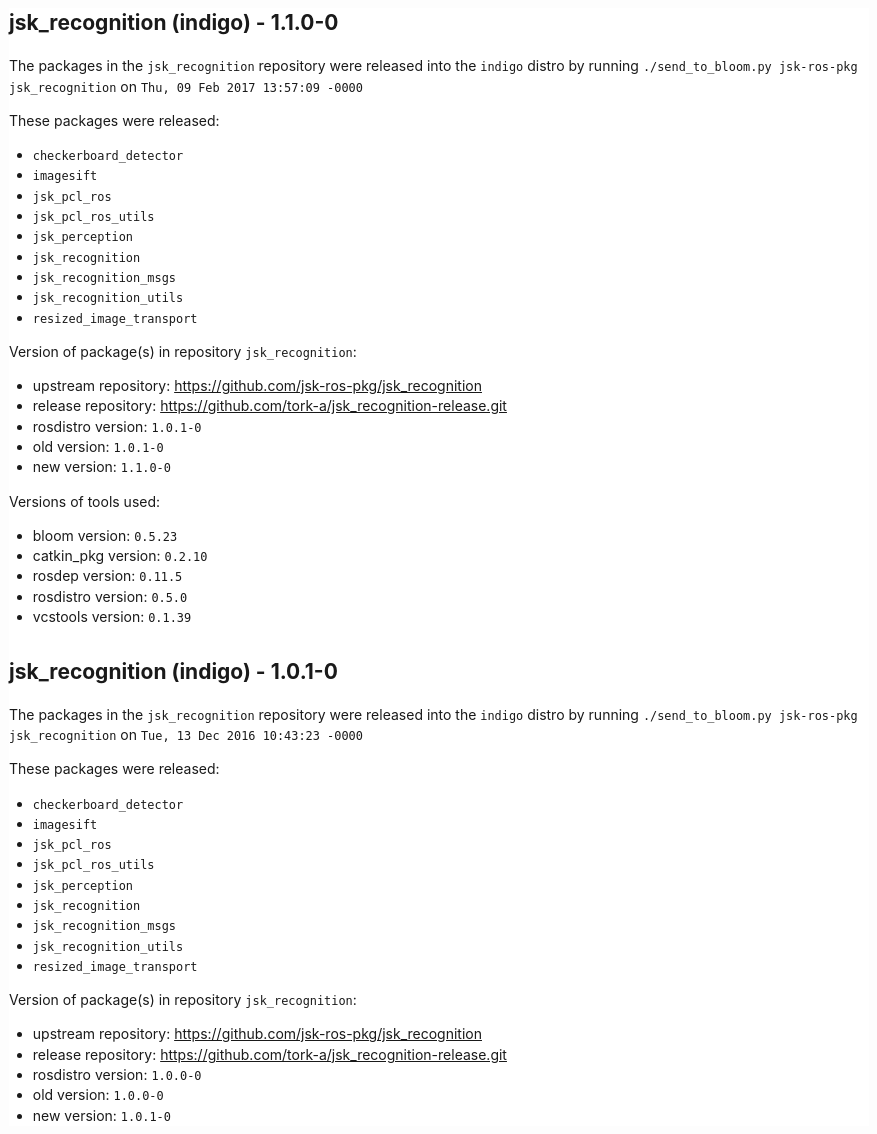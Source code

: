 
## jsk_recognition (indigo) - 1.1.0-0

The packages in the `jsk_recognition` repository were released into the `indigo` distro by running `./send_to_bloom.py jsk-ros-pkg jsk_recognition` on `Thu, 09 Feb 2017 13:57:09 -0000`

These packages were released:
- `checkerboard_detector`
- `imagesift`
- `jsk_pcl_ros`
- `jsk_pcl_ros_utils`
- `jsk_perception`
- `jsk_recognition`
- `jsk_recognition_msgs`
- `jsk_recognition_utils`
- `resized_image_transport`

Version of package(s) in repository `jsk_recognition`:

- upstream repository: https://github.com/jsk-ros-pkg/jsk_recognition
- release repository: https://github.com/tork-a/jsk_recognition-release.git
- rosdistro version: `1.0.1-0`
- old version: `1.0.1-0`
- new version: `1.1.0-0`

Versions of tools used:

- bloom version: `0.5.23`
- catkin_pkg version: `0.2.10`
- rosdep version: `0.11.5`
- rosdistro version: `0.5.0`
- vcstools version: `0.1.39`


## jsk_recognition (indigo) - 1.0.1-0

The packages in the `jsk_recognition` repository were released into the `indigo` distro by running `./send_to_bloom.py jsk-ros-pkg jsk_recognition` on `Tue, 13 Dec 2016 10:43:23 -0000`

These packages were released:
- `checkerboard_detector`
- `imagesift`
- `jsk_pcl_ros`
- `jsk_pcl_ros_utils`
- `jsk_perception`
- `jsk_recognition`
- `jsk_recognition_msgs`
- `jsk_recognition_utils`
- `resized_image_transport`

Version of package(s) in repository `jsk_recognition`:

- upstream repository: https://github.com/jsk-ros-pkg/jsk_recognition
- release repository: https://github.com/tork-a/jsk_recognition-release.git
- rosdistro version: `1.0.0-0`
- old version: `1.0.0-0`
- new version: `1.0.1-0`

